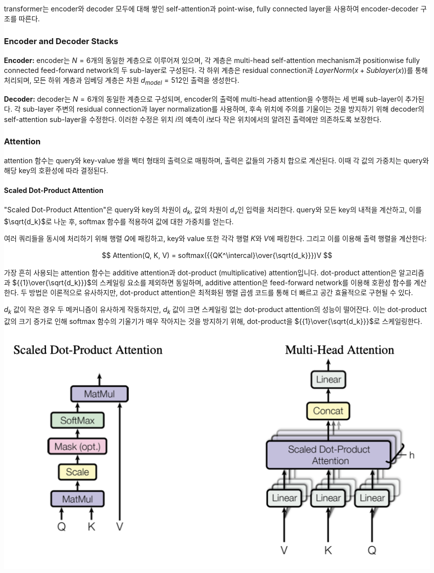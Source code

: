 transformer는 encoder와 decoder 모두에 대해 쌓인 self-attention과 point-wise, fully connected layer을 사용하여 encoder-decoder 구조를 따른다.

### Encoder and Decoder Stacks

**Encoder:** encoder는 $N = 6$개의 동일한 계층으로 이루어져 있으며, 각 계층은 multi-head self-attention mechanism과 positionwise fully connected feed-forward network의 두 sub-layer로 구성된다. 각 하위 계층은 residual connection과 $LayerNorm(x + Sublayer(x))$를 통해 처리되며, 모든 하위 계층과 임베딩 계층은 차원 $d_{model} = 512$인 출력을 생성한다.

**Decoder:** decoder는 $N = 6$개의 동일한 계층으로 구성되며, encoder의 출력에 multi-head attention을 수행하는 세 번째 sub-layer이 추가된다. 각 sub-layer 주변의 residual connection과 layer normalization를 사용하며, 후속 위치에 주의를 기울이는 것을 방지하기 위해 decoder의 self-attention sub-layer을 수정한다. 이러한 수정은 위치 $i$의 예측이 $i$보다 작은 위치에서의 알려진 출력에만 의존하도록 보장한다.

### Attention

attention 함수는 query와 key-value 쌍을 벡터 형태의 출력으로 매핑하며, 출력은 값들의 가중치 합으로 계산된다. 이때 각 값의 가중치는 query와 해당 key의 호환성에 따라 결정된다.

#### Scaled Dot-Product Attention

"Scaled Dot-Product Attention"은 query와 key의 차원이 $d_k$, 값의 차원이 $d_v$인 입력을 처리한다. query와 모든 key의 내적을 계산하고, 이를 $\sqrt{d_k}$로 나눈 후, softmax 함수를 적용하여 값에 대한 가중치를 얻는다.

여러 쿼리들을 동시에 처리하기 위해 행렬 $Q$에 패킹하고, key와 value 또한 각각 행렬 $K$와 $V$에 패킹한다. 그리고 이를 이용해 출력 행렬을 계산한다:

$$ Attention(Q, K, V) = softmax({{QK^\intercal}\over{\sqrt{d_k}}})V $$

가장 흔히 사용되는 attention 함수는 additive attention과 dot-product (multiplicative) attention입니다. dot-product attention은 알고리즘과 ${{1}\over{\sqrt{d_k}}}$의 스케일링 요소를 제외하면 동일하며, additive attention은 feed-forward network를 이용해 호환성 함수를 계산한다. 두 방법은 이론적으로 유사하지만, dot-product attention은 최적화된 행렬 곱셈 코드를 통해 더 빠르고 공간 효율적으로 구현될 수 있다.

$d_k$ 값이 작은 경우 두 메커니즘이 유사하게 작동하지만, $d_k$ 값이 크면 스케일링 없는 dot-product attention의 성능이 떨어잔다. 이는 dot-product 값의 크기 증가로 인해 softmax 함수의 기울기가 매우 작아지는 것을 방지하기 위해, dot-product을 ${{1}\over{\sqrt{d_k}}}$로 스케일링한다.

![](images/figure2.png)
